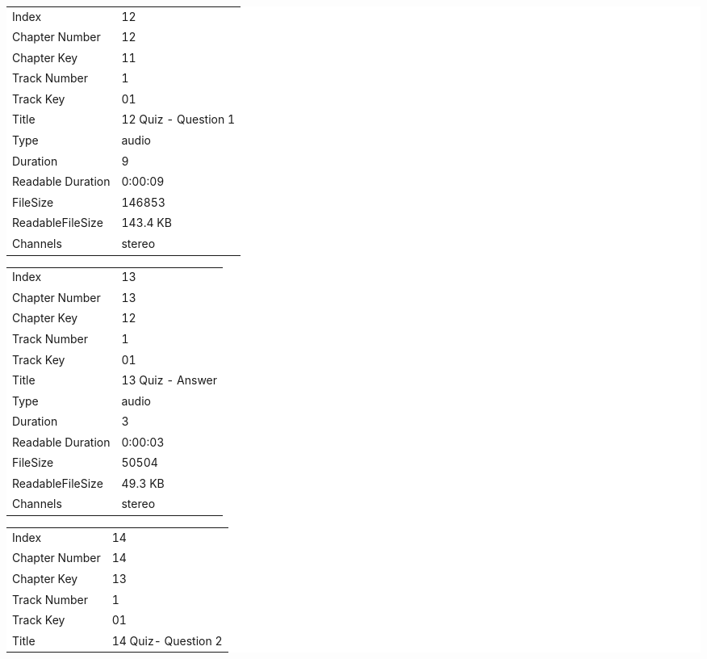 |  |  |
| - | - |
| Index | 12 |
| Chapter Number | 12 |
| Chapter Key | 11 |
| Track Number | 1 |
| Track Key | 01 |
| Title | 12 Quiz - Question 1 |
| Type | audio |
| Duration | 9 |
| Readable Duration | 0:00:09 |
| FileSize | 146853 |
| ReadableFileSize | 143.4 KB |
| Channels | stereo |

|  |  |
| - | - |
| Index | 13 |
| Chapter Number | 13 |
| Chapter Key | 12 |
| Track Number | 1 |
| Track Key | 01 |
| Title | 13 Quiz - Answer |
| Type | audio |
| Duration | 3 |
| Readable Duration | 0:00:03 |
| FileSize | 50504 |
| ReadableFileSize | 49.3 KB |
| Channels | stereo |

|  |  |
| - | - |
| Index | 14 |
| Chapter Number | 14 |
| Chapter Key | 13 |
| Track Number | 1 |
| Track Key | 01 |
| Title | 14 Quiz- Question 2 |